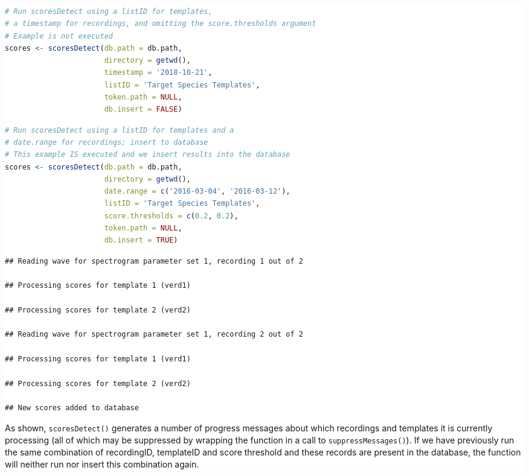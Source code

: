 ``` r
# Run scoresDetect using a listID for templates, 
# a timestamp for recordings, and omitting the score.thresholds argument 
# Example is not executed
scores <- scoresDetect(db.path = db.path, 
                       directory = getwd(), 
                       timestamp = '2018-10-21',  
                       listID = 'Target Species Templates',     
                       token.path = NULL, 
                       db.insert = FALSE) 
```

``` r
# Run scoresDetect using a listID for templates and a 
# date.range for recordings; insert to database
# This example IS executed and we insert results into the database
scores <- scoresDetect(db.path = db.path, 
                       directory = getwd(), 
                       date.range = c('2016-03-04', '2016-03-12'),  
                       listID = 'Target Species Templates',     
                       score.thresholds = c(0.2, 0.2),
                       token.path = NULL, 
                       db.insert = TRUE) 
```

    ## Reading wave for spectrogram parameter set 1, recording 1 out of 2

    ## Processing scores for template 1 (verd1)

    ## Processing scores for template 2 (verd2)

    ## Reading wave for spectrogram parameter set 1, recording 2 out of 2

    ## Processing scores for template 1 (verd1)

    ## Processing scores for template 2 (verd2)

    ## New scores added to database

As shown, `scoresDetect()` generates a number of progress messages about
which recordings and templates it is currently processing (all of which
may be suppressed by wrapping the function in a call to
`suppressMessages()`). If we have previously run the same combination of
recordingID, templateID and score threshold and these records are
present in the database, the function will neither run nor insert this
combination again.
